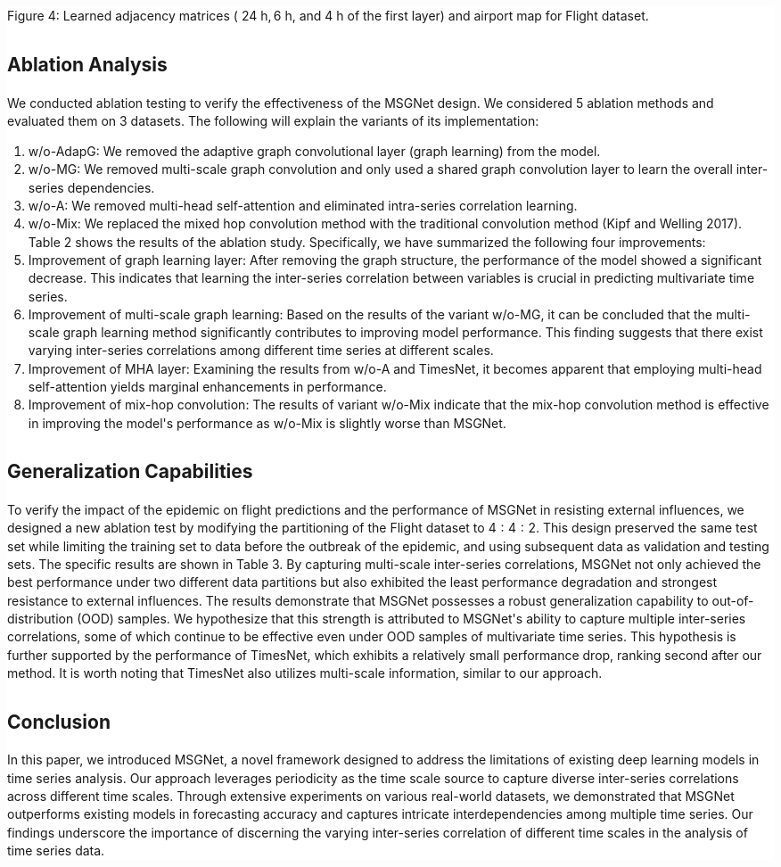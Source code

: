 Figure 4: Learned adjacency matrices ( $24 \mathrm{~h}, 6 \mathrm{~h}$, and 4 h of the first layer) and airport map for Flight dataset.

## Ablation Analysis

We conducted ablation testing to verify the effectiveness of the MSGNet design. We considered 5 ablation methods and evaluated them on 3 datasets. The following will explain the variants of its implementation:

1. w/o-AdapG: We removed the adaptive graph convolutional layer (graph learning) from the model.
2. w/o-MG: We removed multi-scale graph convolution and only used a shared graph convolution layer to learn the overall inter-series dependencies.
3. w/o-A: We removed multi-head self-attention and eliminated intra-series correlation learning.
4. w/o-Mix: We replaced the mixed hop convolution method with the traditional convolution method (Kipf and Welling 2017).
Table 2 shows the results of the ablation study. Specifically, we have summarized the following four improvements:
5. Improvement of graph learning layer: After removing the graph structure, the performance of the model showed a significant decrease. This indicates that learning the inter-series correlation between variables is crucial in predicting multivariate time series.
6. Improvement of multi-scale graph learning: Based on the results of the variant w/o-MG, it can be concluded
that the multi-scale graph learning method significantly contributes to improving model performance. This finding suggests that there exist varying inter-series correlations among different time series at different scales.
7. Improvement of MHA layer: Examining the results from w/o-A and TimesNet, it becomes apparent that employing multi-head self-attention yields marginal enhancements in performance.
8. Improvement of mix-hop convolution: The results of variant w/o-Mix indicate that the mix-hop convolution method is effective in improving the model's performance as w/o-Mix is slightly worse than MSGNet.

## Generalization Capabilities

To verify the impact of the epidemic on flight predictions and the performance of MSGNet in resisting external influences, we designed a new ablation test by modifying the partitioning of the Flight dataset to $4: 4: 2$. This design preserved the same test set while limiting the training set to data before the outbreak of the epidemic, and using subsequent data as validation and testing sets. The specific results are shown in Table 3. By capturing multi-scale inter-series correlations, MSGNet not only achieved the best performance under two different data partitions but also exhibited the least performance degradation and strongest resistance to external influences. The results demonstrate that MSGNet possesses a robust generalization capability to out-of-distribution (OOD) samples. We hypothesize that this strength is attributed to MSGNet's ability to capture multiple inter-series correlations, some of which continue to be effective even under OOD samples of multivariate time series. This hypothesis is further supported by the performance of TimesNet, which exhibits a relatively small performance drop, ranking second after our method. It is worth noting that TimesNet also utilizes multi-scale information, similar to our approach.

## Conclusion

In this paper, we introduced MSGNet, a novel framework designed to address the limitations of existing deep learning models in time series analysis. Our approach leverages periodicity as the time scale source to capture diverse inter-series correlations across different time scales. Through extensive experiments on various real-world datasets, we demonstrated that MSGNet outperforms existing models in forecasting accuracy and captures intricate interdependencies among multiple time series. Our findings underscore the importance of discerning the varying inter-series correlation of different time scales in the analysis of time series data.
